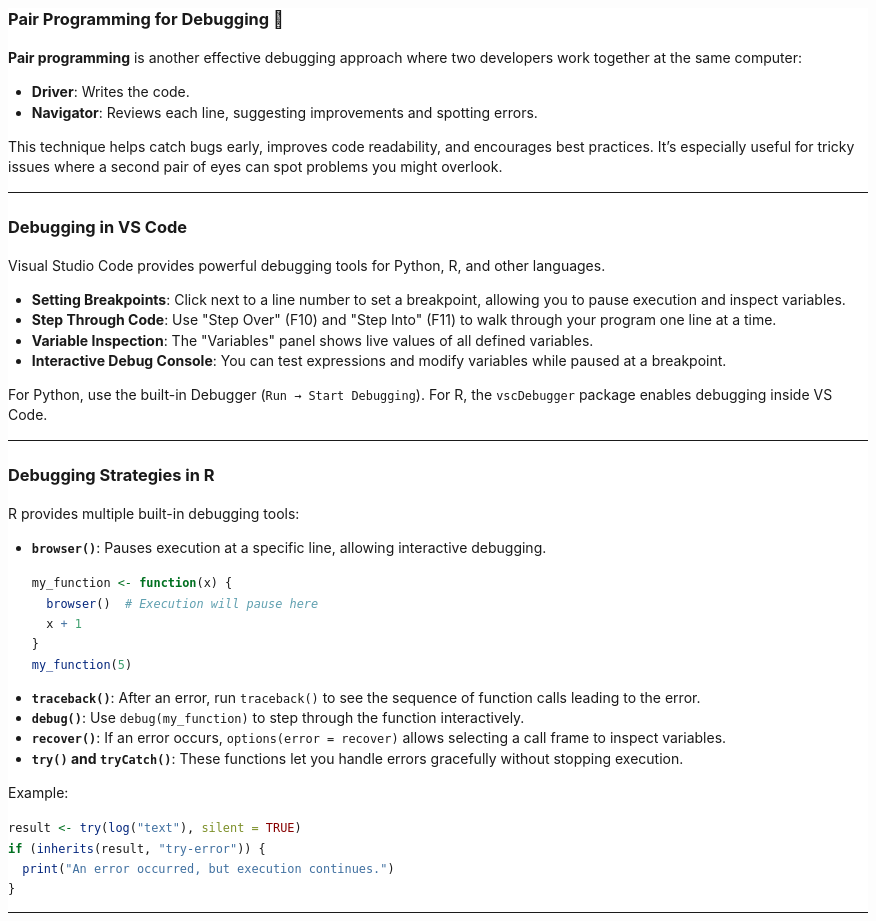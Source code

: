 
### Pair Programming for Debugging 👥  
**Pair programming** is another effective debugging approach where two developers work together at the same computer:
- **Driver**: Writes the code.
- **Navigator**: Reviews each line, suggesting improvements and spotting errors.

This technique helps catch bugs early, improves code readability, and encourages best practices. It’s especially useful for tricky issues where a second pair of eyes can spot problems you might overlook.

---

### Debugging in VS Code  
Visual Studio Code provides powerful debugging tools for Python, R, and other languages.

- **Setting Breakpoints**: Click next to a line number to set a breakpoint, allowing you to pause execution and inspect variables.
- **Step Through Code**: Use "Step Over" (F10) and "Step Into" (F11) to walk through your program one line at a time.
- **Variable Inspection**: The "Variables" panel shows live values of all defined variables.
- **Interactive Debug Console**: You can test expressions and modify variables while paused at a breakpoint.

For Python, use the built-in Debugger (`Run → Start Debugging`). For R, the `vscDebugger` package enables debugging inside VS Code.

---

### Debugging Strategies in R  
R provides multiple built-in debugging tools:

- **`browser()`**: Pauses execution at a specific line, allowing interactive debugging.
  ```r
  my_function <- function(x) {
    browser()  # Execution will pause here
    x + 1
  }
  my_function(5)
  ```
- **`traceback()`**: After an error, run `traceback()` to see the sequence of function calls leading to the error.
- **`debug()`**: Use `debug(my_function)` to step through the function interactively.
- **`recover()`**: If an error occurs, `options(error = recover)` allows selecting a call frame to inspect variables.
- **`try()` and `tryCatch()`**: These functions let you handle errors gracefully without stopping execution.

Example:
```r
result <- try(log("text"), silent = TRUE)
if (inherits(result, "try-error")) {
  print("An error occurred, but execution continues.")
}
```

---